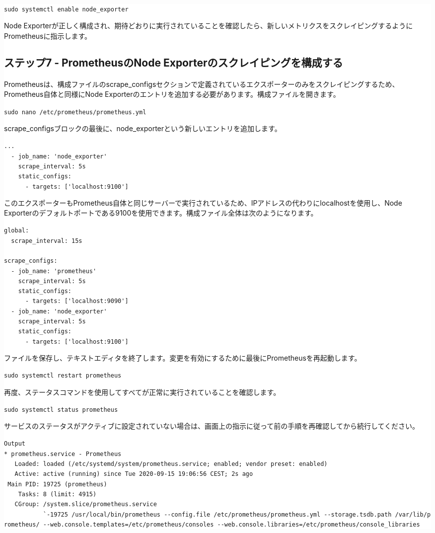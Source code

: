```
sudo systemctl enable node_exporter

```
Node Exporterが正しく構成され、期待どおりに実行されていることを確認したら、新しいメトリクスをスクレイピングするようにPrometheusに指示します。

## ステップ7 - PrometheusのNode Exporterのスクレイピングを構成する

Prometheusは、構成ファイルのscrape_configsセクションで定義されているエクスポーターのみをスクレイピングするため、Prometheus自体と同様にNode Exporterのエントリを追加する必要があります。構成ファイルを開きます。

```
sudo nano /etc/prometheus/prometheus.yml

```
scrape_configsブロックの最後に、node_exporterという新しいエントリを追加します。

```
...
  - job_name: 'node_exporter'
    scrape_interval: 5s
    static_configs:
      - targets: ['localhost:9100']
```
このエクスポーターもPrometheus自体と同じサーバーで実行されているため、IPアドレスの代わりにlocalhostを使用し、Node Exporterのデフォルトポートである9100を使用できます。構成ファイル全体は次のようになります。

```
global:
  scrape_interval: 15s

scrape_configs:
  - job_name: 'prometheus'
    scrape_interval: 5s
    static_configs:
      - targets: ['localhost:9090']
  - job_name: 'node_exporter'
    scrape_interval: 5s
    static_configs:
      - targets: ['localhost:9100']
```
ファイルを保存し、テキストエディタを終了します。変更を有効にするために最後にPrometheusを再起動します。

```
sudo systemctl restart prometheus

```
再度、ステータスコマンドを使用してすべてが正常に実行されていることを確認します。

```
sudo systemctl status prometheus

```
サービスのステータスがアクティブに設定されていない場合は、画面上の指示に従って前の手順を再確認してから続行してください。

```
Output
* prometheus.service - Prometheus
   Loaded: loaded (/etc/systemd/system/prometheus.service; enabled; vendor preset: enabled)
   Active: active (running) since Tue 2020-09-15 19:06:56 CEST; 2s ago
 Main PID: 19725 (prometheus)
    Tasks: 8 (limit: 4915)
   CGroup: /system.slice/prometheus.service
           `-19725 /usr/local/bin/prometheus --config.file /etc/prometheus/prometheus.yml --storage.tsdb.path /var/lib/prometheus/ --web.console.templates=/etc/prometheus/consoles --web.console.libraries=/etc/prometheus/console_libraries
```
